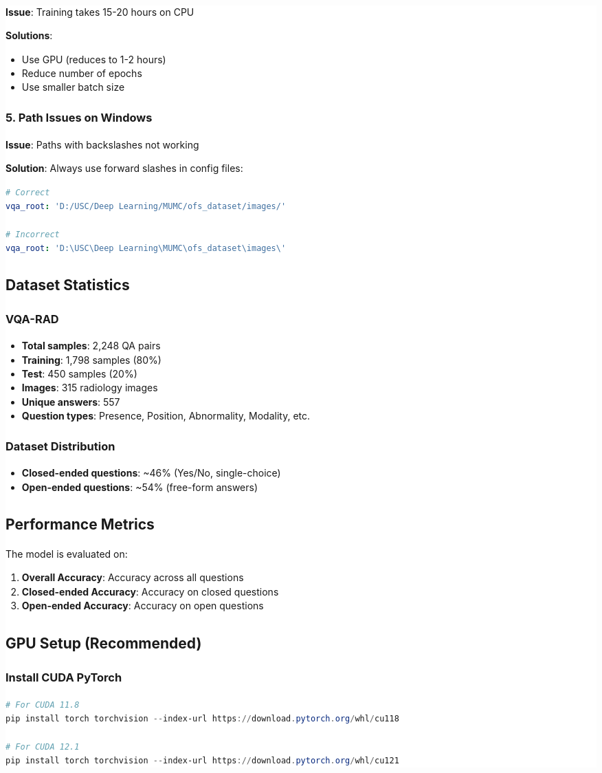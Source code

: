 **Issue**: Training takes 15-20 hours on CPU

**Solutions**:
- Use GPU (reduces to 1-2 hours)
- Reduce number of epochs
- Use smaller batch size

### 5. Path Issues on Windows

**Issue**: Paths with backslashes not working

**Solution**: Always use forward slashes in config files:
```yaml
# Correct
vqa_root: 'D:/USC/Deep Learning/MUMC/ofs_dataset/images/'

# Incorrect
vqa_root: 'D:\USC\Deep Learning\MUMC\ofs_dataset\images\'
```

## Dataset Statistics

### VQA-RAD
- **Total samples**: 2,248 QA pairs
- **Training**: 1,798 samples (80%)
- **Test**: 450 samples (20%)
- **Images**: 315 radiology images
- **Unique answers**: 557
- **Question types**: Presence, Position, Abnormality, Modality, etc.

### Dataset Distribution
- **Closed-ended questions**: ~46% (Yes/No, single-choice)
- **Open-ended questions**: ~54% (free-form answers)

## Performance Metrics

The model is evaluated on:
1. **Overall Accuracy**: Accuracy across all questions
2. **Closed-ended Accuracy**: Accuracy on closed questions
3. **Open-ended Accuracy**: Accuracy on open questions

## GPU Setup (Recommended)

### Install CUDA PyTorch

```powershell
# For CUDA 11.8
pip install torch torchvision --index-url https://download.pytorch.org/whl/cu118

# For CUDA 12.1
pip install torch torchvision --index-url https://download.pytorch.org/whl/cu121
```
